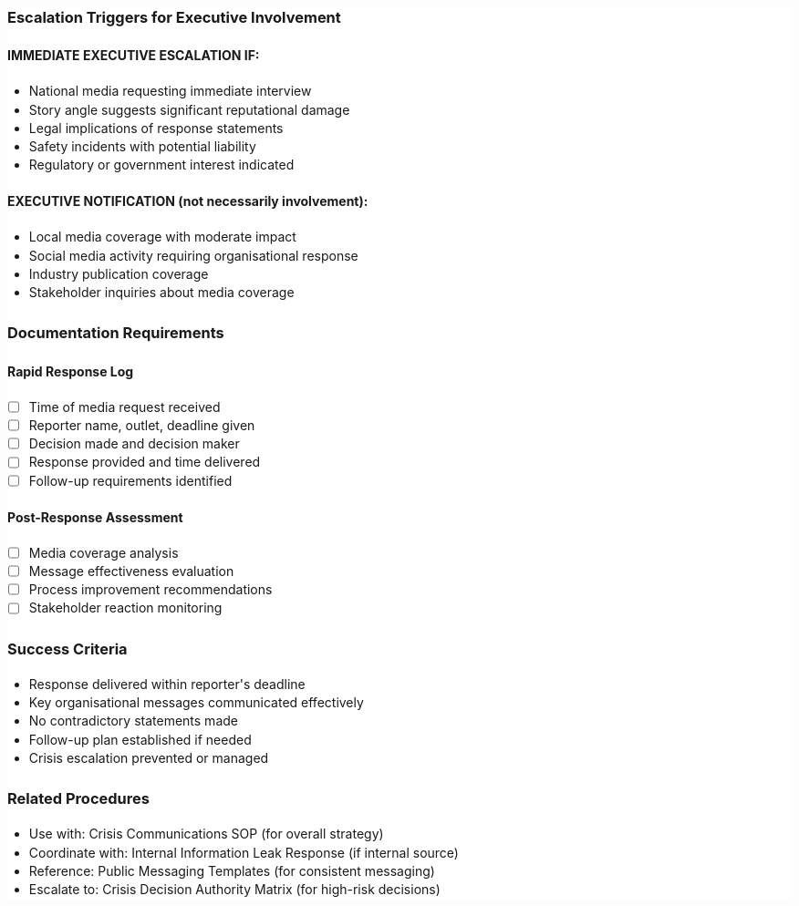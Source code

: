 ### Escalation Triggers for Executive Involvement

#### IMMEDIATE EXECUTIVE ESCALATION IF:
- National media requesting immediate interview
- Story angle suggests significant reputational damage
- Legal implications of response statements
- Safety incidents with potential liability
- Regulatory or government interest indicated

#### EXECUTIVE NOTIFICATION (not necessarily involvement):
- Local media coverage with moderate impact
- Social media activity requiring organisational response
- Industry publication coverage
- Stakeholder inquiries about media coverage

### Documentation Requirements

#### Rapid Response Log
- [ ] Time of media request received
- [ ] Reporter name, outlet, deadline given
- [ ] Decision made and decision maker
- [ ] Response provided and time delivered
- [ ] Follow-up requirements identified

#### Post-Response Assessment
- [ ] Media coverage analysis
- [ ] Message effectiveness evaluation
- [ ] Process improvement recommendations
- [ ] Stakeholder reaction monitoring

### Success Criteria
- Response delivered within reporter's deadline
- Key organisational messages communicated effectively
- No contradictory statements made
- Follow-up plan established if needed
- Crisis escalation prevented or managed

### Related Procedures
- Use with: Crisis Communications SOP (for overall strategy)
- Coordinate with: Internal Information Leak Response (if internal source)
- Reference: Public Messaging Templates (for consistent messaging)
- Escalate to: Crisis Decision Authority Matrix (for high-risk decisions)